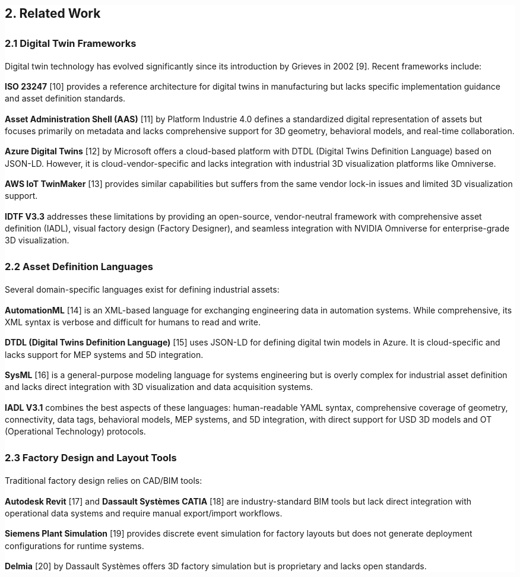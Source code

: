 
## 2. Related Work

### 2.1 Digital Twin Frameworks

Digital twin technology has evolved significantly since its introduction by Grieves in 2002 [9]. Recent frameworks include:

**ISO 23247** [10] provides a reference architecture for digital twins in manufacturing but lacks specific implementation guidance and asset definition standards.

**Asset Administration Shell (AAS)** [11] by Platform Industrie 4.0 defines a standardized digital representation of assets but focuses primarily on metadata and lacks comprehensive support for 3D geometry, behavioral models, and real-time collaboration.

**Azure Digital Twins** [12] by Microsoft offers a cloud-based platform with DTDL (Digital Twins Definition Language) based on JSON-LD. However, it is cloud-vendor-specific and lacks integration with industrial 3D visualization platforms like Omniverse.

**AWS IoT TwinMaker** [13] provides similar capabilities but suffers from the same vendor lock-in issues and limited 3D visualization support.

**IDTF V3.3** addresses these limitations by providing an open-source, vendor-neutral framework with comprehensive asset definition (IADL), visual factory design (Factory Designer), and seamless integration with NVIDIA Omniverse for enterprise-grade 3D visualization.

### 2.2 Asset Definition Languages

Several domain-specific languages exist for defining industrial assets:

**AutomationML** [14] is an XML-based language for exchanging engineering data in automation systems. While comprehensive, its XML syntax is verbose and difficult for humans to read and write.

**DTDL (Digital Twins Definition Language)** [15] uses JSON-LD for defining digital twin models in Azure. It is cloud-specific and lacks support for MEP systems and 5D integration.

**SysML** [16] is a general-purpose modeling language for systems engineering but is overly complex for industrial asset definition and lacks direct integration with 3D visualization and data acquisition systems.

**IADL V3.1** combines the best aspects of these languages: human-readable YAML syntax, comprehensive coverage of geometry, connectivity, data tags, behavioral models, MEP systems, and 5D integration, with direct support for USD 3D models and OT (Operational Technology) protocols.

### 2.3 Factory Design and Layout Tools

Traditional factory design relies on CAD/BIM tools:

**Autodesk Revit** [17] and **Dassault Systèmes CATIA** [18] are industry-standard BIM tools but lack direct integration with operational data systems and require manual export/import workflows.

**Siemens Plant Simulation** [19] provides discrete event simulation for factory layouts but does not generate deployment configurations for runtime systems.

**Delmia** [20] by Dassault Systèmes offers 3D factory simulation but is proprietary and lacks open standards.
